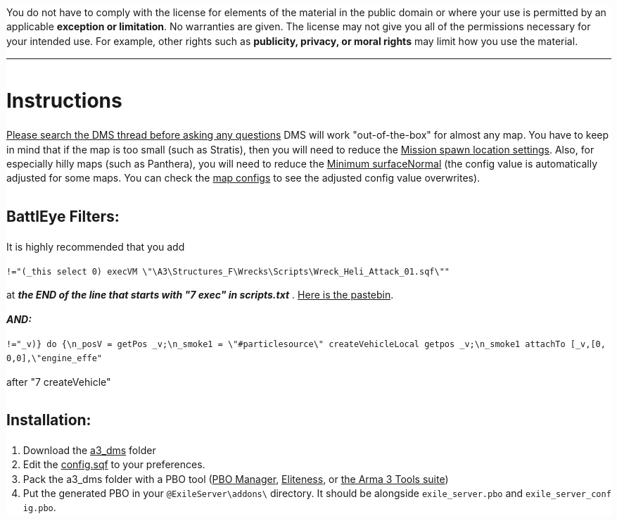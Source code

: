 You do not have to comply with the license for elements of the material in the public domain or where your use is permitted by an applicable **exception or limitation**.
No warranties are given. The license may not give you all of the permissions necessary for your intended use. For example, other rights such as **publicity, privacy, or moral rights** may limit how you use the material.


___


# Instructions
[Please search the DMS thread before asking any questions](http://www.exilemod.com/topic/61-dms-defents-mission-system/?do=findComment&comment=242)
DMS will work "out-of-the-box" for almost any map. You have to keep in mind that if the map is too small (such as Stratis), then you will need to reduce the [Mission spawn location settings](https://github.com/Defent/DMS_Exile/blob/master/%40ExileServer/addons/a3_dms/config.sqf?ts=4). Also, for especially hilly maps (such as Panthera), you will need to reduce the [Minimum surfaceNormal](https://github.com/Defent/DMS_Exile/blob/master/%40ExileServer/addons/a3_dms/config.sqf?ts=4) (the config value is automatically adjusted for some maps. You can check the [map configs](https://github.com/Defent/DMS_Exile/tree/master/%40ExileServer/addons/a3_dms/map_configs) to see the adjusted config value overwrites).

## BattlEye Filters:
It is highly recommended that you add

```
!="(_this select 0) execVM \"\A3\Structures_F\Wrecks\Scripts\Wreck_Heli_Attack_01.sqf\""
```

at ***the END of the line that starts with "7 exec" in scripts.txt*** . [Here is the pastebin](http://pastebin.com/W8bH252U).

***AND:***

```
!="_v)} do {\n_posV = getPos _v;\n_smoke1 = \"#particlesource\" createVehicleLocal getpos _v;\n_smoke1 attachTo [_v,[0,0,0],\"engine_effe"
```
after "7 createVehicle"


## Installation:


1. Download the [a3_dms](https://github.com/Defent/DMS_Exile/tree/master/%40ExileServer/addons/a3_dms) folder
2. Edit the [config.sqf](https://github.com/Defent/DMS_Exile/blob/master/%40ExileServer/addons/a3_dms/config.sqf?ts=4) to your preferences.
3. Pack the a3_dms folder with a PBO tool ([PBO Manager](http://www.armaholic.com/page.php?id=16369), [Eliteness](https://dev.withsix.com/projects/mikero-pbodll/files), or [the Arma 3 Tools suite](http://store.steampowered.com/app/233800/))
4. Put the generated PBO in your ```@ExileServer\addons\``` directory. It should be alongside ```exile_server.pbo``` and ```exile_server_config.pbo```.
